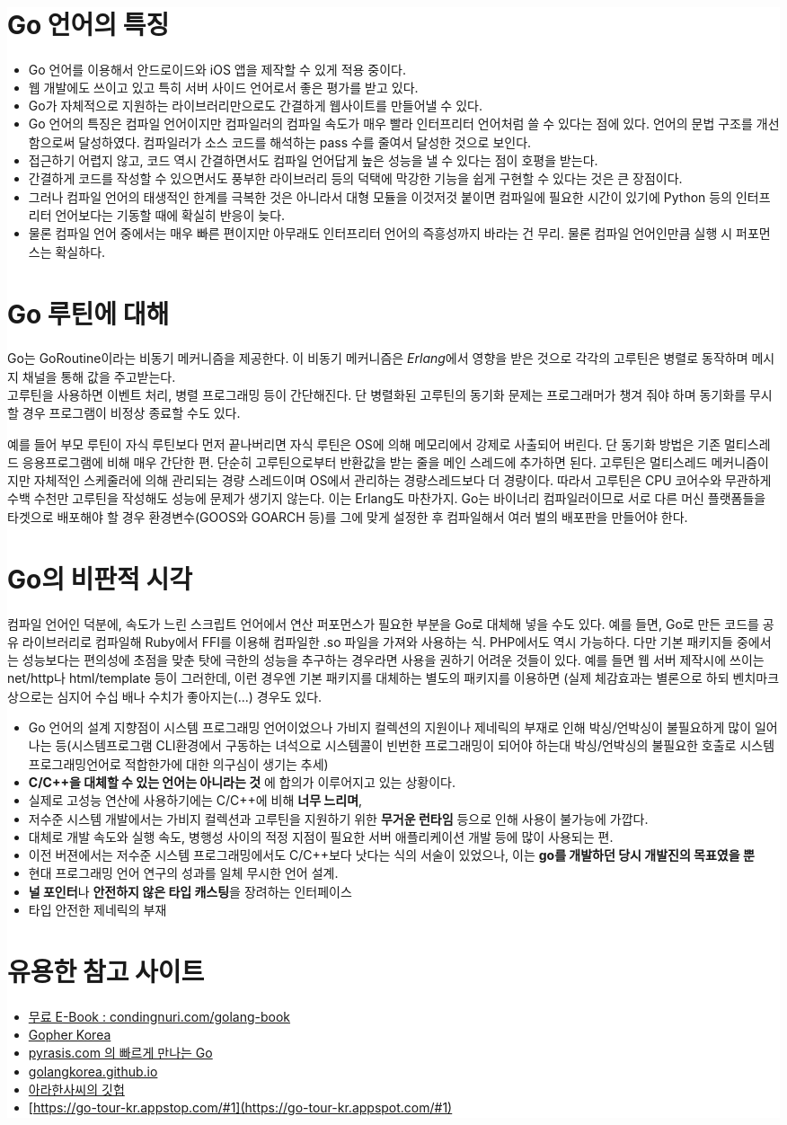 # Go 언어의 특징
 - Go 언어를 이용해서 안드로이드와 iOS 앱을 제작할 수 있게 적용 중이다. 
 - 웹 개발에도 쓰이고 있고 특히 서버 사이드 언어로서 좋은 평가를 받고 있다. 
 - Go가 자체적으로 지원하는 라이브러리만으로도 간결하게 웹사이트를 만들어낼 수 있다.
 - Go 언어의 특징은 컴파일 언어이지만 컴파일러의 컴파일 속도가 매우 빨라 인터프리터 언어처럼 쓸 수 있다는 점에 있다.
   언어의 문법 구조를 개선함으로써 달성하였다. 컴파일러가 소스 코드를 해석하는 pass 수를 줄여서 달성한 것으로 보인다. 
 - 접근하기 어렵지 않고, 코드 역시 간결하면서도 컴파일 언어답게 높은 성능을 낼 수 있다는 점이 호평을 받는다. 
 - 간결하게 코드를 작성할 수 있으면서도 풍부한 라이브러리 등의 덕택에 막강한 기능을 쉽게 구현할 수 있다는 것은 큰 장점이다.
 - 그러나 컴파일 언어의 태생적인 한계를 극복한 것은 아니라서 대형 모듈을 이것저것 붙이면 컴파일에 필요한 시간이 있기에 Python 등의 인터프리터 언어보다는 기동할 때에 확실히 반응이 늦다. 
 - 물론 컴파일 언어 중에서는 매우 빠른 편이지만 아무래도 인터프리터 언어의 즉흥성까지 바라는 건 무리. 물론 컴파일 언어인만큼 실행 시 퍼포먼스는 확실하다. 


# Go 루틴에 대해 
Go는 GoRoutine이라는 비동기 메커니즘을 제공한다. 이 비동기 메커니즘은 *Erlang*에서 영향을 받은 것으로 각각의 고루틴은 병렬로 동작하며 메시지 채널을 통해 값을 주고받는다.  
고루틴을 사용하면 이벤트 처리, 병렬 프로그래밍 등이 간단해진다. 단 병렬화된 고루틴의 동기화 문제는 프로그래머가 챙겨 줘야 하며 동기화를 무시할 경우 프로그램이 비정상 종료할 수도 있다. 


예를 들어 부모 루틴이 자식 루틴보다 먼저 끝나버리면 자식 루틴은 OS에 의해 메모리에서 강제로 사출되어 버린다. 
단 동기화 방법은 기존 멀티스레드 응용프로그램에 비해 매우 간단한 편. 단순히 고루틴으로부터 반환값을 받는 줄을 메인 스레드에 추가하면 된다. 
고루틴은 멀티스레드 메커니즘이지만 자체적인 스케줄러에 의해 관리되는 경량 스레드이며 OS에서 관리하는 경량스레드보다 더 경량이다. 
따라서 고루틴은 CPU 코어수와 무관하게 수백 수천만 고루틴을 작성해도 성능에 문제가 생기지 않는다. 
이는 Erlang도 마찬가지. Go는 바이너리 컴파일러이므로 서로 다른 머신 플랫폼들을 타겟으로 배포해야 할 경우 
환경변수(GOOS와 GOARCH 등)를 그에 맞게 설정한 후 컴파일해서 여러 벌의 배포판을 만들어야 한다. 

# Go의 비판적 시각 

  컴파일 언어인 덕분에, 속도가 느린 스크립트 언어에서 연산 퍼포먼스가 필요한 부분을 Go로 대체해 넣을 수도 있다. 
예를 들면, Go로 만든 코드를 공유 라이브러리로 컴파일해 Ruby에서 FFI를 이용해 컴파일한 .so 파일을 가져와 사용하는 식. 
PHP에서도 역시 가능하다. 다만 기본 패키지들 중에서는 성능보다는 편의성에 초점을 맞춘 탓에 극한의 성능을 추구하는 경우라면 사용을 권하기 어려운 것들이 있다. 
예를 들면 웹 서버 제작시에 쓰이는 net/http나 html/template 등이 그러한데, 
이런 경우엔 기본 패키지를 대체하는 별도의 패키지를 이용하면 (실제 체감효과는 별론으로 하되 벤치마크상으로는 심지어 수십 배나 수치가 좋아지는(...) 경우도 있다.

 -  Go 언어의 설계 지향점이 시스템 프로그래밍 언어이었으나 가비지 컬렉션의 지원이나 제네릭의 부재로 인해 박싱/언박싱이 불필요하게 많이 일어나는 등(시스템프로그램 CLI환경에서 구동하는 녀석으로 시스템콜이 빈번한 프로그래밍이 되어야 하는대 박싱/언박싱의 불필요한 호출로 시스템프로그래밍언어로 적합한가에 대한 의구심이 생기는 추세)
 - **C/C++을 대체할 수 있는 언어는 아니라는 것** 에 합의가 이루어지고 있는 상황이다. 
 - 실제로 고성능 연산에 사용하기에는 C/C++에 비해 **너무 느리며**, 
 - 저수준 시스템 개발에서는 가비지 컬렉션과 고루틴을 지원하기 위한 **무거운 런타임** 등으로 인해 사용이 불가능에 가깝다. 
 - 대체로 개발 속도와 실행 속도, 병행성 사이의 적정 지점이 필요한 서버 애플리케이션 개발 등에 많이 사용되는 편. 
 - 이전 버젼에서는 저수준 시스템 프로그래밍에서도 C/C++보다 낫다는 식의 서술이 있었으나, 이는 **go를 개발하던 당시 개발진의 목표였을 뿐**
 - 현대 프로그래밍 언어 연구의 성과를 일체 무시한 언어 설계. 
 - **널 포인터**나 **안전하지 않은 타입 캐스팅**을 장려하는 인터페이스 
 - 타입 안전한 제네릭의 부재 

# 유용한 참고 사이트 
 - [무료 E-Book : condingnuri.com/golang-book](http://codingnuri.com/golang-book/)
 - [Gopher Korea](https://plus.google.com/communities/115721275599816202991)
 - [pyrasis.com 의 빠르게 만나는 Go](http://pyrasis.com/go.html)
 - [golangkorea.github.io](https://golangkorea.github.io)
 - [아라한사씨의 깃헙](https://github.com/arahansa/golkorea)
 - [https://go-tour-kr.appstop.com/#1](https://go-tour-kr.appspot.com/#1)
